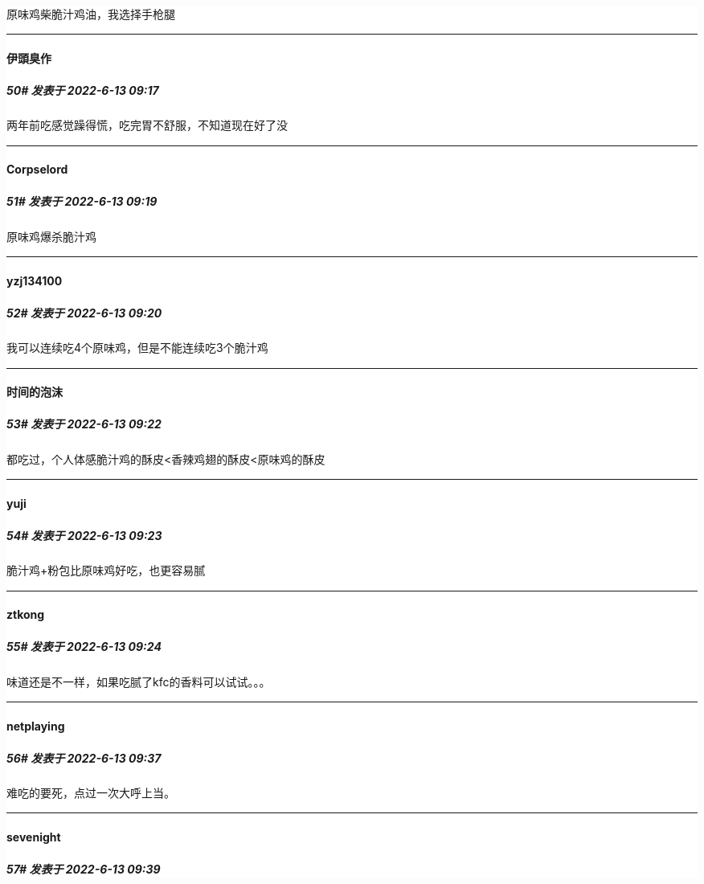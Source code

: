 原味鸡柴脆汁鸡油，我选择手枪腿

*****

####  伊頭臭作  
##### 50#       发表于 2022-6-13 09:17

两年前吃感觉躁得慌，吃完胃不舒服，不知道现在好了没

*****

####  Corpselord  
##### 51#       发表于 2022-6-13 09:19

原味鸡爆杀脆汁鸡

*****

####  yzj134100  
##### 52#       发表于 2022-6-13 09:20

我可以连续吃4个原味鸡，但是不能连续吃3个脆汁鸡

*****

####  时间的泡沫  
##### 53#       发表于 2022-6-13 09:22

都吃过，个人体感脆汁鸡的酥皮&lt;香辣鸡翅的酥皮&lt;原味鸡的酥皮

*****

####  yuji  
##### 54#       发表于 2022-6-13 09:23

脆汁鸡+粉包比原味鸡好吃，也更容易腻

*****

####  ztkong  
##### 55#       发表于 2022-6-13 09:24

味道还是不一样，如果吃腻了kfc的香料可以试试。。。

*****

####  netplaying  
##### 56#       发表于 2022-6-13 09:37

难吃的要死，点过一次大呼上当。

*****

####  sevenight  
##### 57#       发表于 2022-6-13 09:39
